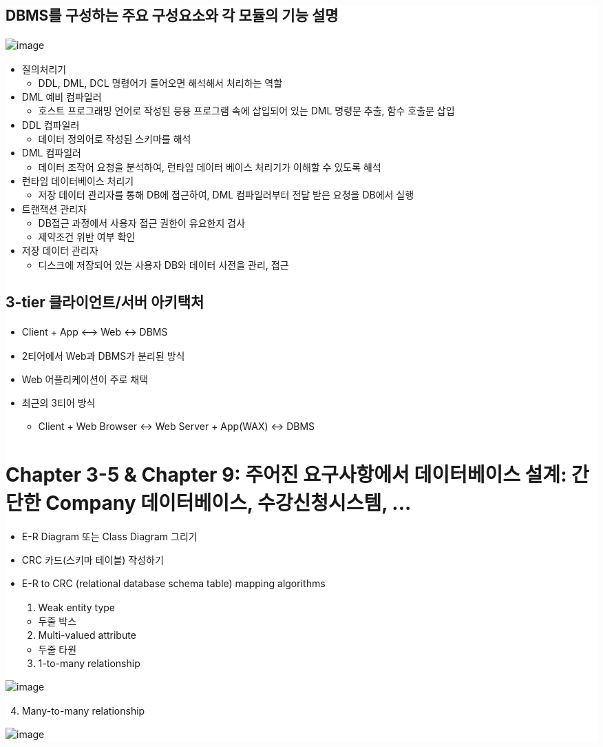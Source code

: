 
## DBMS를 구성하는 주요 구성요소와 각 모듈의 기능 설명

![image](https://user-images.githubusercontent.com/32366711/138289267-8ff7fc94-38a4-49a0-bea2-3220fa7cc3cb.png)

- 질의처리기
    - DDL, DML, DCL 명령어가 들어오면 해석해서 처리하는 역할
- DML 예비 컴파일러
    - 호스트 프로그래밍 언어로 작성된 응용 프로그램 속에 삽입되어 있는 DML 명령문 추출, 함수 호출문 삽입
- DDL 컴파일러
    - 데이터 정의어로 작성된 스키마를 해석
- DML 컴파일러
    - 데이터 조작어 요청을 분석하여, 런타임 데이터 베이스 처리기가 이해할 수 있도록 해석
- 런타임 데이터베이스 처리기
    - 저장 데이터 관리자를 통해 DB에 접근하여, DML 컴파일러부터 전달 받은 요청을 DB에서 실행
- 트랜잭션 관리자
    - DB접근 과정에서 사용자 접근 권한이 유요한지 검사
    - 제약조건 위반 여부 확인
- 저장 데이터 관리자
    - 디스크에 저장되어 있는 사용자 DB와 데이터 사전을 관리, 접근


## 3-tier 클라이언트/서버 아키택처 

- Client + App <–> Web <-> DBMS
- 2티어에서 Web과 DBMS가 분리된 방식
- Web 어플리케이션이 주로 채택

- 최근의 3티어 방식
    - Client + Web Browser <-> Web Server + App(WAX) <-> DBMS


# Chapter 3-5 & Chapter 9: 주어진 요구사항에서 데이터베이스 설계: 간단한 Company 데이터베이스, 수강신청시스템, ... 

- E-R Diagram 또는 Class Diagram 그리기

- CRC 카드(스키마 테이블) 작성하기 

- E-R to CRC (relational database schema table) mapping algorithms 

  1)  Weak entity type 
    - 두줄 박스
    
  2) Multi-valued attribute
    - 두줄 타원
    
  3) 1-to-many relationship 

![image](https://user-images.githubusercontent.com/32366711/138294327-de3bfee4-546a-416f-8073-86010ad47cae.png)

  4) Many-to-many relationship 

![image](https://user-images.githubusercontent.com/32366711/138294056-46b8da4b-8581-46d3-a746-7555b3a7b5d5.png)
